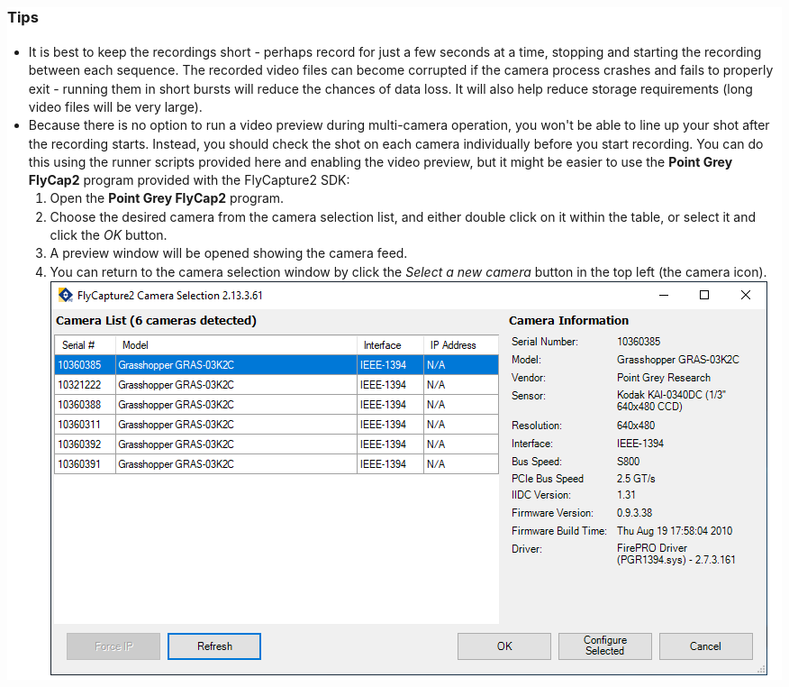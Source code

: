 ### Tips
- It is best to keep the recordings short - perhaps record for just a few seconds at a time, stopping and starting the recording between each sequence. The recorded video files can become corrupted if the camera process crashes and fails to properly exit - running them in short bursts will reduce the chances of data loss. It will also help reduce storage requirements (long video files will be very large).
- Because there is no option to run a video preview during multi-camera operation, you won't be able to line up your shot after the recording starts. Instead, you should check the shot on each camera individually before you start recording. You can do this using the runner scripts provided here and enabling the video preview, but it might be easier to use the **Point Grey FlyCap2** program provided with the FlyCapture2 SDK:
  1. Open the **Point Grey FlyCap2** program.
  2. Choose the desired camera from the camera selection list, and either double click on it within the table, or select it and click the *OK* button.
  3. A preview window will be opened showing the camera feed.
  4. You can return to the camera selection window by click the *Select a new camera* button in the top left (the camera icon).
  ![Point Grey FlyCap2 - Camera selection window](images/FlyCap2-camera_selection.png)